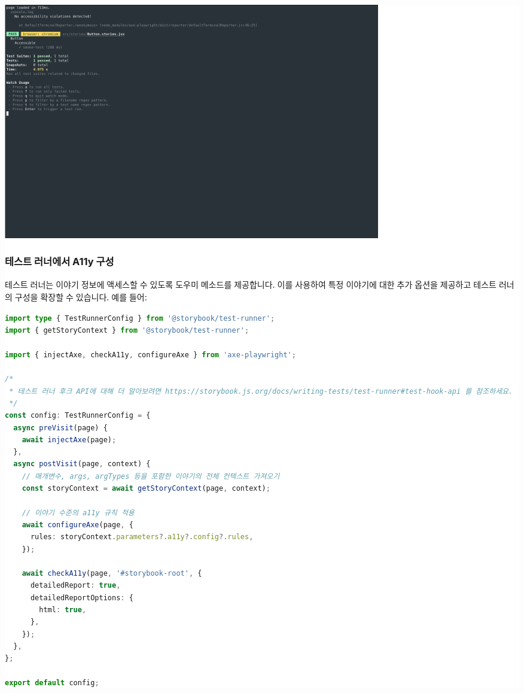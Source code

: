 <img src="./img/Accessibilitytests_2.png" />



### 테스트 러너에서 A11y 구성

테스트 러너는 이야기 정보에 액세스할 수 있도록 도우미 메소드를 제공합니다. 이를 사용하여 특정 이야기에 대한 추가 옵션을 제공하고 테스트 러너의 구성을 확장할 수 있습니다. 예를 들어:

```typescript
import type { TestRunnerConfig } from '@storybook/test-runner';
import { getStoryContext } from '@storybook/test-runner';

import { injectAxe, checkA11y, configureAxe } from 'axe-playwright';

/*
 * 테스트 러너 후크 API에 대해 더 알아보려면 https://storybook.js.org/docs/writing-tests/test-runner#test-hook-api 를 참조하세요.
 */
const config: TestRunnerConfig = {
  async preVisit(page) {
    await injectAxe(page);
  },
  async postVisit(page, context) {
    // 매개변수, args, argTypes 등을 포함한 이야기의 전체 컨텍스트 가져오기
    const storyContext = await getStoryContext(page, context);

    // 이야기 수준의 a11y 규칙 적용
    await configureAxe(page, {
      rules: storyContext.parameters?.a11y?.config?.rules,
    });

    await checkA11y(page, '#storybook-root', {
      detailedReport: true,
      detailedReportOptions: {
        html: true,
      },
    });
  },
};

export default config;
```
